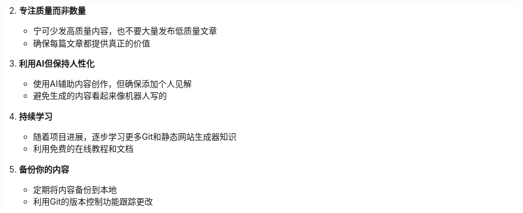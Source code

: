 2. **专注质量而非数量**
   - 宁可少发高质量内容，也不要大量发布低质量文章
   - 确保每篇文章都提供真正的价值

3. **利用AI但保持人性化**
   - 使用AI辅助内容创作，但确保添加个人见解
   - 避免生成的内容看起来像机器人写的

4. **持续学习**
   - 随着项目进展，逐步学习更多Git和静态网站生成器知识
   - 利用免费的在线教程和文档

5. **备份你的内容**
   - 定期将内容备份到本地
   - 利用Git的版本控制功能跟踪更改 